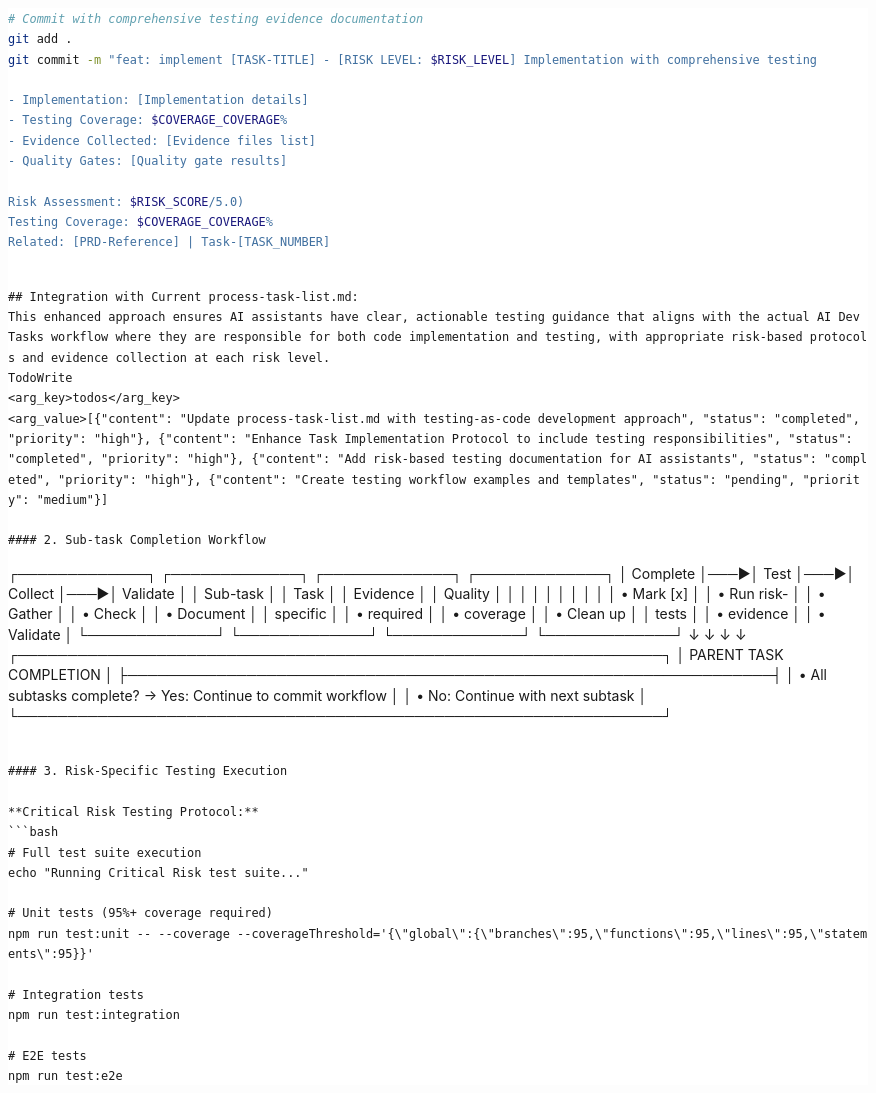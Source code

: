```bash
# Commit with comprehensive testing evidence documentation
git add .
git commit -m "feat: implement [TASK-TITLE] - [RISK LEVEL: $RISK_LEVEL] Implementation with comprehensive testing

- Implementation: [Implementation details]
- Testing Coverage: $COVERAGE_COVERAGE%
- Evidence Collected: [Evidence files list]
- Quality Gates: [Quality gate results]

Risk Assessment: $RISK_SCORE/5.0)
Testing Coverage: $COVERAGE_COVERAGE%
Related: [PRD-Reference] | Task-[TASK_NUMBER]
```
```

## Integration with Current process-task-list.md:
This enhanced approach ensures AI assistants have clear, actionable testing guidance that aligns with the actual AI Dev Tasks workflow where they are responsible for both code implementation and testing, with appropriate risk-based protocols and evidence collection at each risk level.
TodoWrite
<arg_key>todos</arg_key>
<arg_value>[{"content": "Update process-task-list.md with testing-as-code development approach", "status": "completed", "priority": "high"}, {"content": "Enhance Task Implementation Protocol to include testing responsibilities", "status": "completed", "priority": "high"}, {"content": "Add risk-based testing documentation for AI assistants", "status": "completed", "priority": "high"}, {"content": "Create testing workflow examples and templates", "status": "pending", "priority": "medium"}]

#### 2. Sub-task Completion Workflow
```
┌─────────────┐    ┌─────────────┐    ┌─────────────┐    ┌─────────────┐
│   Complete  │───▶│   Test      │───▶│ Collect    │───▶│ Validate   │
│   Sub-task  │    │   Task      │    │ Evidence   │    │   Quality   │
│             │    │             │    │             │    │             │
│ • Mark [x]  │    │ • Run risk- │    │ • Gather    │    │ • Check    │
│ • Document  │    │   specific  │    │ • required  │    │ • coverage  │
│ • Clean up  │    │   tests     │    │ • evidence  │    │ • Validate  │
└─────────────┘    └─────────────┘    └─────────────┘    └─────────────┘
       ↓                   ↓                   ↓                   ↓
┌─────────────────────────────────────────────────────────────────┐
│                    PARENT TASK COMPLETION                     │
├─────────────────────────────────────────────────────────────────┤
│ • All subtasks complete? → Yes: Continue to commit workflow     │
│ • No: Continue with next subtask                              │
└─────────────────────────────────────────────────────────────────┘
```

#### 3. Risk-Specific Testing Execution

**Critical Risk Testing Protocol:**
```bash
# Full test suite execution
echo "Running Critical Risk test suite..."

# Unit tests (95%+ coverage required)
npm run test:unit -- --coverage --coverageThreshold='{\"global\":{\"branches\":95,\"functions\":95,\"lines\":95,\"statements\":95}}'

# Integration tests
npm run test:integration

# E2E tests
npm run test:e2e

```